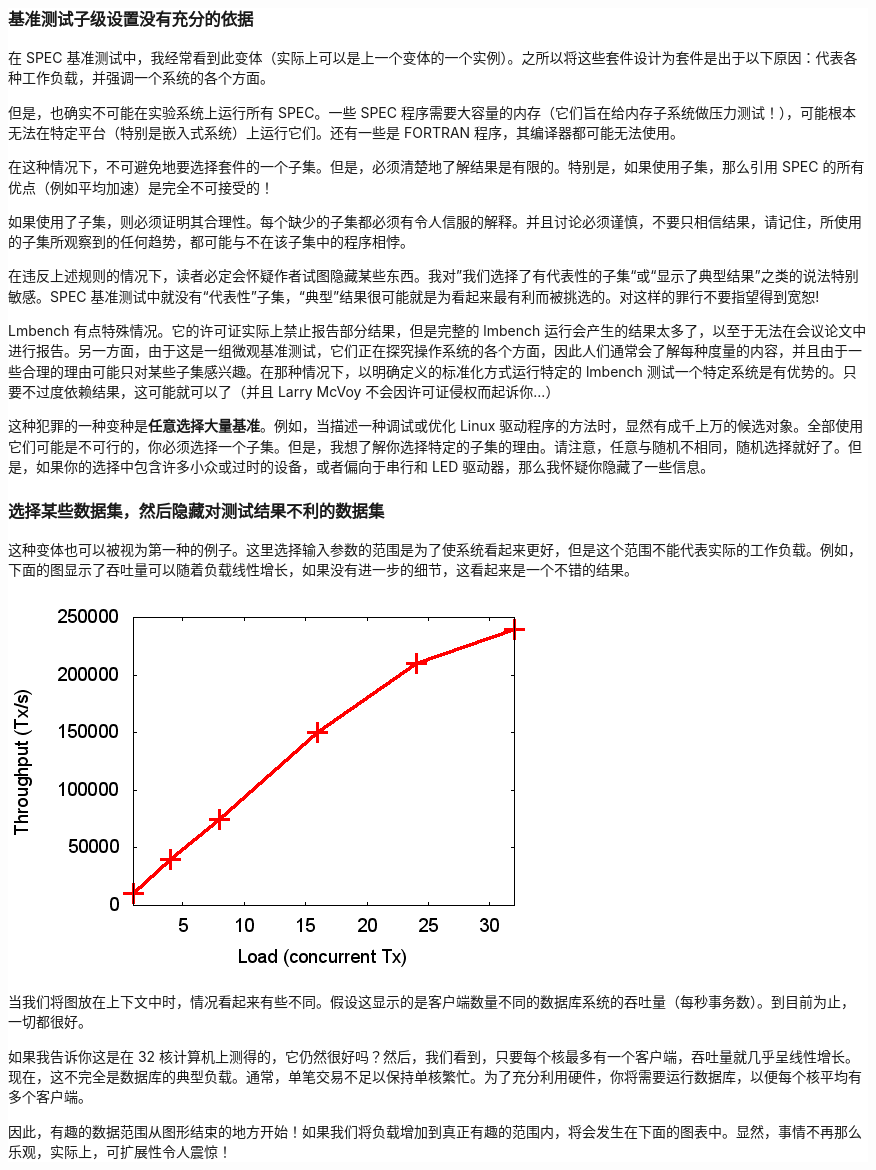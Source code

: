 ### 基准测试子级设置没有充分的依据

在 SPEC 基准测试中，我经常看到此变体（实际上可以是上一个变体的一个实例）。之所以将这些套件设计为套件是出于以下原因：代表各种工作负载，并强调一个系统的各个方面。

但是，也确实不可能在实验系统上运行所有 SPEC。一些 SPEC 程序需要大容量的内存（它们旨在给内存子系统做压力测试！），可能根本无法在特定平台（特别是嵌入式系统）上运行它们。还有一些是 FORTRAN 程序，其编译器都可能无法使用。

在这种情况下，不可避免地要选择套件的一个子集。但是，必须清楚地了解结果是有限的。特别是，如果使用子集，那么引用 SPEC 的所有优点（例如平均加速）是完全不可接受的！

如果使用了子集，则必须证明其合理性。每个缺少的子集都必须有令人信服的解释。并且讨论必须谨慎，不要只相信结果，请记住，所使用的子集所观察到的任何趋势，都可能与不在该子集中的程序相悖。

在违反上述规则的情况下，读者必定会怀疑作者试图隐藏某些东西。我对”我们选择了有代表性的子集“或“显示了典型结果”之类的说法特别敏感。SPEC 基准测试中就没有“代表性”子集，“典型”结果很可能就是为看起来最有利而被挑选的。对这样的罪行不要指望得到宽恕!

Lmbench 有点特殊情况。它的许可证实际上禁止报告部分结果，但是完整的 lmbench 运行会产生的结果太多了，以至于无法在会议论文中进行报告。另一方面，由于这是一组微观基准测试，它们正在探究操作系统的各个方面，因此人们通常会了解每种度量的内容，并且由于一些合理的理由可能只对某些子集感兴趣。在那种情况下，以明确定义的标准化方式运行特定的 lmbench 测试一个特定系统是有优势的。只要不过度依赖结果，这可能就可以了（并且 Larry McVoy 不会因许可证侵权而起诉你...）

这种犯罪的一种变种是**任意选择大量基准**。例如，当描述一种调试或优化 Linux 驱动程序的方法时，显然有成千上万的候选对象。全部使用它们可能是不可行的，你必须选择一个子集。但是，我想了解你选择特定的子集的理由。请注意，任意与随机不相同，随机选择就好了。但是，如果你的选择中包含许多小众或过时的设备，或者偏向于串行和 LED 驱动器，那么我怀疑你隐藏了一些信息。

###  选择某些数据集，然后隐藏对测试结果不利的数据集

这种变体也可以被视为第一种的例子。这里选择输入参数的范围是为了使系统看起来更好，但是这个范围不能代表实际的工作负载。例如，下面的图显示了吞吐量可以随着负载线性增长，如果没有进一步的细节，这看起来是一个不错的结果。

![](crime-0.png)

当我们将图放在上下文中时，情况看起来有些不同。假设这显示的是客户端数量不同的数据库系统的吞吐量（每秒事务数）。到目前为止，一切都很好。

如果我告诉你这是在 32 核计算机上测得的，它仍然很好吗？然后，我们看到，只要每个核最多有一个客户端，吞吐量就几乎呈线性增长。现在，这不完全是数据库的典型负载。通常，单笔交易不足以保持单核繁忙。为了充分利用硬件，你将需要运行数据库，以便每个核平均有多个客户端。

因此，有趣的数据范围从图形结束的地方开始！如果我们将负载增加到真正有趣的范围内，将会发生在下面的图表中。显然，事情不再那么乐观，实际上，可扩展性令人震惊！
